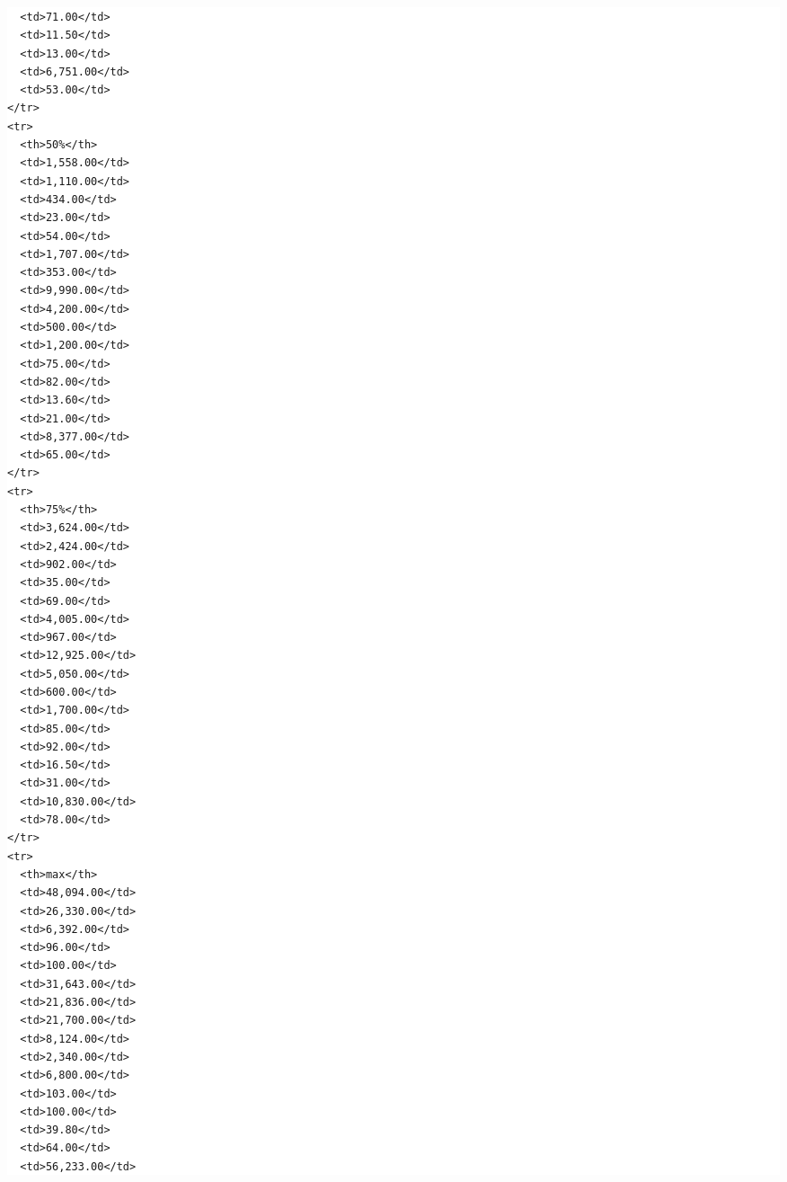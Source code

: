       <td>71.00</td>
      <td>11.50</td>
      <td>13.00</td>
      <td>6,751.00</td>
      <td>53.00</td>
    </tr>
    <tr>
      <th>50%</th>
      <td>1,558.00</td>
      <td>1,110.00</td>
      <td>434.00</td>
      <td>23.00</td>
      <td>54.00</td>
      <td>1,707.00</td>
      <td>353.00</td>
      <td>9,990.00</td>
      <td>4,200.00</td>
      <td>500.00</td>
      <td>1,200.00</td>
      <td>75.00</td>
      <td>82.00</td>
      <td>13.60</td>
      <td>21.00</td>
      <td>8,377.00</td>
      <td>65.00</td>
    </tr>
    <tr>
      <th>75%</th>
      <td>3,624.00</td>
      <td>2,424.00</td>
      <td>902.00</td>
      <td>35.00</td>
      <td>69.00</td>
      <td>4,005.00</td>
      <td>967.00</td>
      <td>12,925.00</td>
      <td>5,050.00</td>
      <td>600.00</td>
      <td>1,700.00</td>
      <td>85.00</td>
      <td>92.00</td>
      <td>16.50</td>
      <td>31.00</td>
      <td>10,830.00</td>
      <td>78.00</td>
    </tr>
    <tr>
      <th>max</th>
      <td>48,094.00</td>
      <td>26,330.00</td>
      <td>6,392.00</td>
      <td>96.00</td>
      <td>100.00</td>
      <td>31,643.00</td>
      <td>21,836.00</td>
      <td>21,700.00</td>
      <td>8,124.00</td>
      <td>2,340.00</td>
      <td>6,800.00</td>
      <td>103.00</td>
      <td>100.00</td>
      <td>39.80</td>
      <td>64.00</td>
      <td>56,233.00</td>